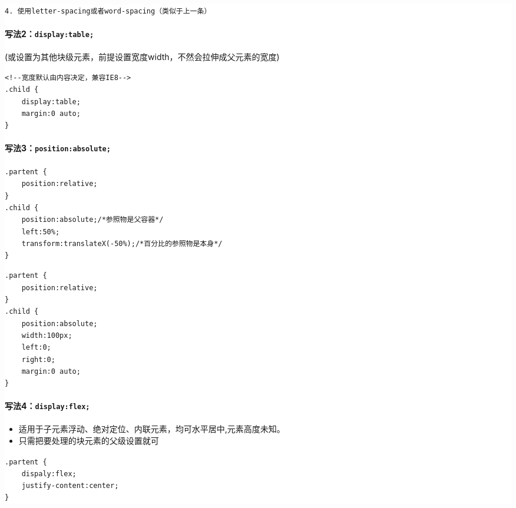	4. 使用letter-spacing或者word-spacing（类似于上一条）



#### **写法2**：`display:table;`

(或设置为其他块级元素，前提设置宽度width，不然会拉伸成父元素的宽度)

```
<!--宽度默认由内容决定，兼容IE8-->
.child {
	display:table;
	margin:0 auto;
}
```



#### 写法3：`position:absolute;`



```
.partent {
	position:relative;
}
.child {
	position:absolute;/*参照物是父容器*/
	left:50%;
	transform:translateX(-50%);/*百分比的参照物是本身*/
}
```

```
.partent {
	position:relative;
}
.child {
	position:absolute;
	width:100px;
	left:0;
	right:0;
	margin:0 auto;
}
```



#### 写法4：`display:flex;`

- 适用于子元素浮动、绝对定位、内联元素，均可水平居中,元素高度未知。
- 只需把要处理的块元素的父级设置就可

```
.partent {
	dispaly:flex;
	justify-content:center;
}
```
